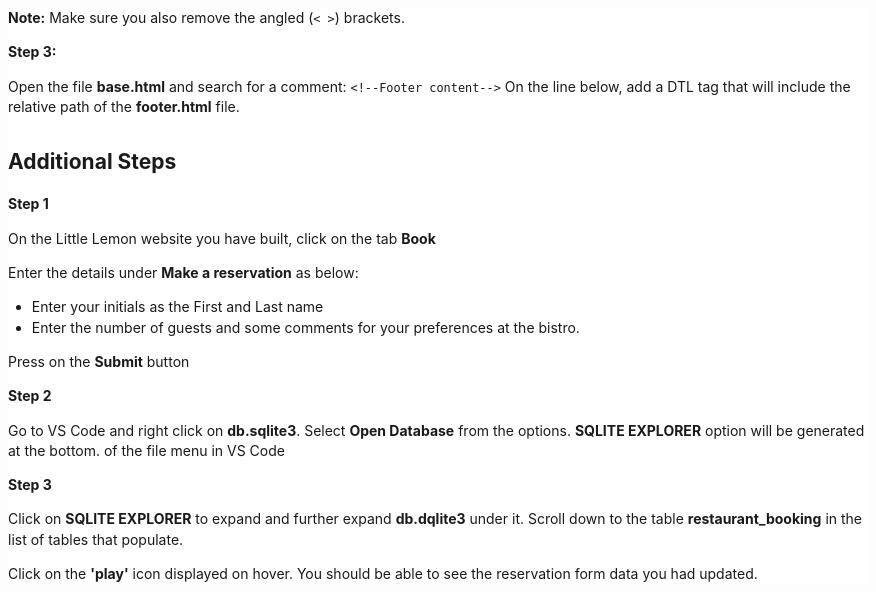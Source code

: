 **Note:** Make sure you also remove the angled (`< >`) brackets.

**Step 3:**

Open the file **base.html** and search for a comment: `<!--Footer content-->` 
On the line below, add a DTL tag that will include the relative path of the **footer.html** file.

## **Additional Steps**

**Step 1**

On the Little Lemon website you have built, click on the tab  **Book**

Enter the details under  **Make a reservation**  as below:

- Enter your initials as the First and Last name
- Enter the number of guests and some comments for your preferences at the bistro.

Press on the  **Submit**  button

**Step 2**

Go to VS Code and right click on  **db.sqlite3**. Select  **Open Database**  from the options.  **SQLITE EXPLORER**  option will be generated at the bottom. of the file menu in VS Code

**Step 3**

Click on  **SQLITE EXPLORER**  to expand and further expand  **db.dqlite3**  under it. Scroll down to the table  **restaurant_booking** in the list of tables that populate.

Click on the  **'play'**  icon displayed on hover. You should be able to see the reservation form data you had updated.